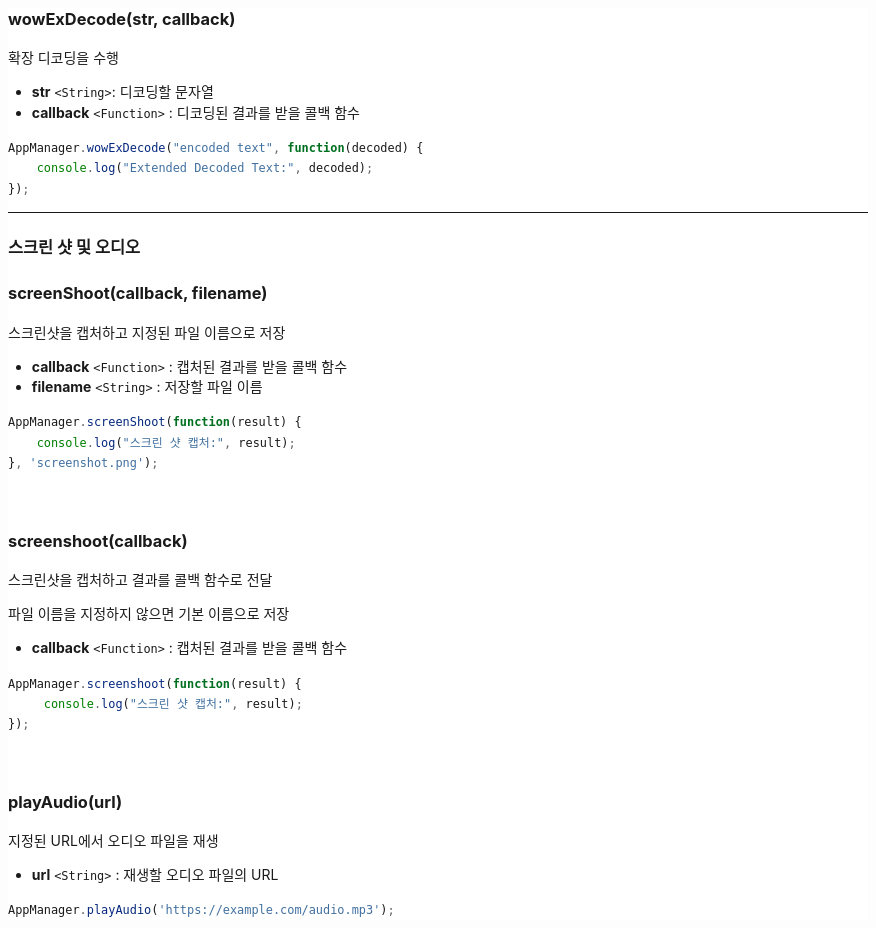 ### wowExDecode(str, callback)

확장 디코딩을 수행

-   **str** `<String>`:  디코딩할 문자열
- **callback** `<Function>` : 디코딩된 결과를 받을 콜백 함수

```js
AppManager.wowExDecode("encoded text", function(decoded) {
    console.log("Extended Decoded Text:", decoded);
});
```

---


### 스크린 샷 및 오디오

### screenShoot(callback, filename)

스크린샷을 캡처하고 지정된 파일 이름으로 저장

-   **callback** `<Function>` :  캡처된 결과를 받을 콜백 함수
- **filename** `<String>` : 저장할 파일 이름

```js
AppManager.screenShoot(function(result) {
    console.log("스크린 샷 캡처:", result);
}, 'screenshot.png');
```

<br>

### screenshoot(callback)

스크린샷을 캡처하고 결과를 콜백 함수로 전달

파일 이름을 지정하지 않으면 기본 이름으로 저장

-   **callback** `<Function>` :  캡처된 결과를 받을 콜백 함수

```js
AppManager.screenshoot(function(result) {
	 console.log("스크린 샷 캡처:", result); 
});
```

<br>

### playAudio(url)

지정된 URL에서 오디오 파일을 재생

-   **url** `<String>` :  재생할 오디오 파일의 URL

```js
AppManager.playAudio('https://example.com/audio.mp3');
```
